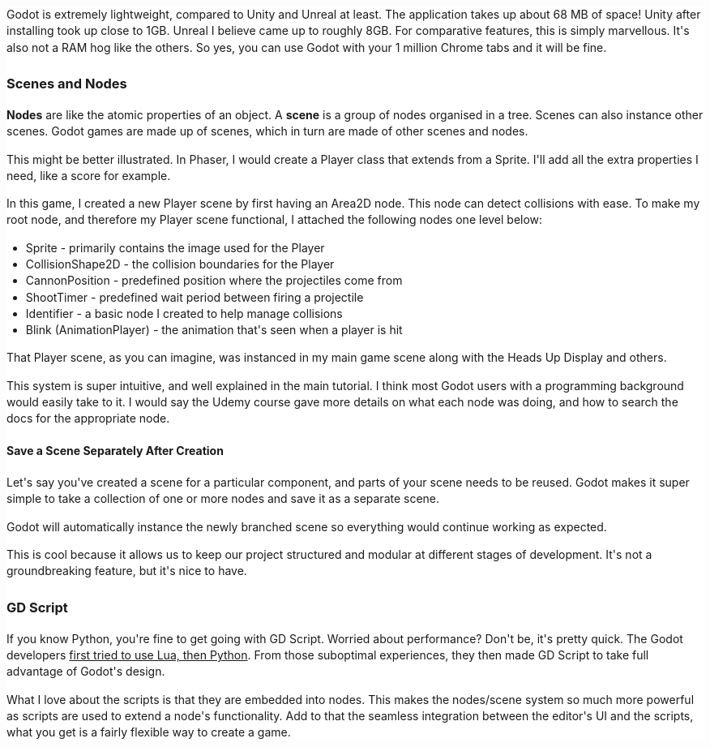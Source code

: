 Godot is extremely lightweight, compared to Unity and Unreal at least. The application takes up about 68 MB of space! Unity after installing took up close to 1GB. Unreal I believe came up to roughly 8GB. For comparative features, this is simply marvellous. It's also not a RAM hog like the others. So yes, you can use Godot with your 1 million Chrome tabs and it will be fine.

### Scenes and Nodes

**Nodes** are like the atomic properties of an object. A **scene** is a group of nodes organised in a tree. Scenes can also instance other scenes. Godot games are made up of scenes, which in turn are made of other scenes and nodes.

This might be better illustrated. In Phaser, I would create a Player class that extends from a Sprite. I'll add all the extra properties I need, like a score for example.

In this game, I created a new Player scene by first having an Area2D node. This node can detect collisions with ease. To make my root node, and therefore my Player scene functional, I attached the following nodes one level below:

* Sprite - primarily contains the image used for the Player
* CollisionShape2D - the collision boundaries for the Player
* CannonPosition - predefined position where the projectiles come from
* ShootTimer - predefined wait period between firing a projectile
* Identifier - a basic node I created to help manage collisions
* Blink (AnimationPlayer) - the animation that's seen when a player is hit

That Player scene, as you can imagine, was instanced in my main game scene along with the Heads Up Display and others.

This system is super intuitive, and well explained in the main tutorial. I think most Godot users with a programming background would easily take to it. I would say the Udemy course gave more details on what each node was doing, and how to search the docs for the appropriate node.

#### Save a Scene Separately After Creation

Let's say you've created a scene for a particular component, and parts of your scene needs to be reused. Godot makes it super simple to take a collection of one or more nodes and save it as a separate scene.

Godot will automatically instance the newly branched scene so everything would continue working as expected.

This is cool because it allows us to keep our project structured and modular at different stages of development. It's not a groundbreaking feature, but it's nice to have.

### GD Script

If you know Python, you're fine to get going with GD Script. Worried about performance? Don't be, it's pretty quick. The Godot developers <a href="http://docs.godotengine.org/en/latest/getting_started/scripting/gdscript/gdscript_basics.html#history" target="_blank" rel="nofollow noopener noreferrer">first tried to use Lua, then Python</a>. From those suboptimal experiences, they then made GD Script to take full advantage of Godot's design.

What I love about the scripts is that they are embedded into nodes. This makes the nodes/scene system so much more powerful as scripts are used to extend a node's functionality. Add to that the seamless integration between the editor's UI and the scripts, what you get is a fairly flexible way to create a game.
